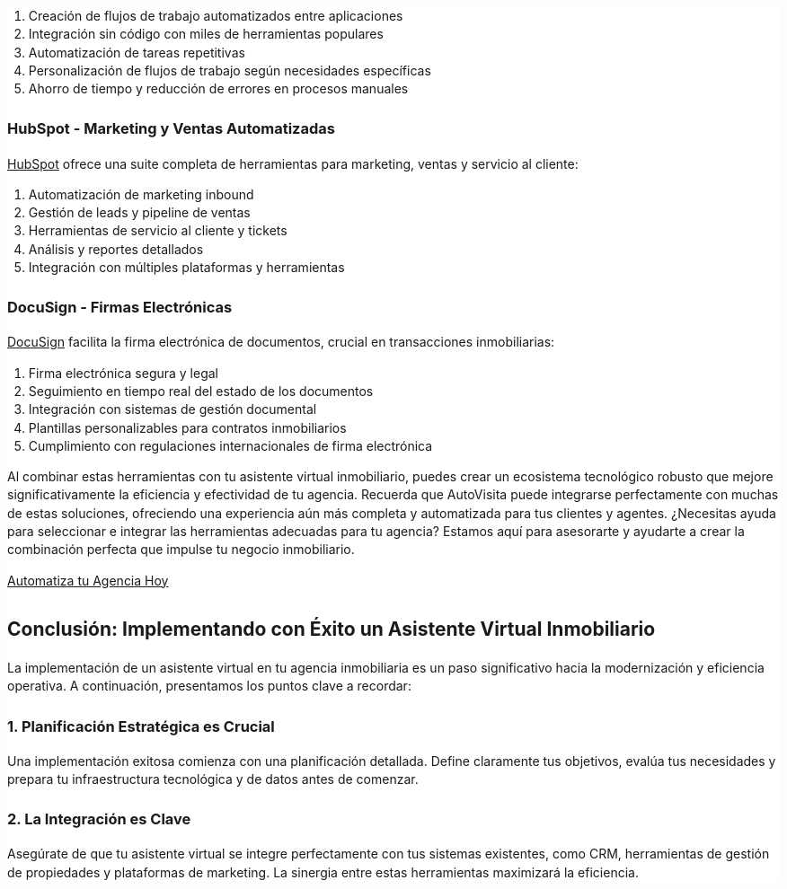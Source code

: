 1. Creación de flujos de trabajo automatizados entre aplicaciones
2. Integración sin código con miles de herramientas populares
3. Automatización de tareas repetitivas
4. Personalización de flujos de trabajo según necesidades específicas
5. Ahorro de tiempo y reducción de errores en procesos manuales

### HubSpot - Marketing y Ventas Automatizadas

[HubSpot](https://www.hubspot.com/) ofrece una suite completa de herramientas para marketing, ventas y servicio al cliente:

1. Automatización de marketing inbound
2. Gestión de leads y pipeline de ventas
3. Herramientas de servicio al cliente y tickets
4. Análisis y reportes detallados
5. Integración con múltiples plataformas y herramientas

### DocuSign - Firmas Electrónicas

[DocuSign](https://www.docusign.com/) facilita la firma electrónica de documentos, crucial en transacciones inmobiliarias:

1. Firma electrónica segura y legal
2. Seguimiento en tiempo real del estado de los documentos
3. Integración con sistemas de gestión documental
4. Plantillas personalizables para contratos inmobiliarios
5. Cumplimiento con regulaciones internacionales de firma electrónica

Al combinar estas herramientas con tu asistente virtual inmobiliario, puedes crear un ecosistema tecnológico robusto que mejore significativamente la eficiencia y efectividad de tu agencia. Recuerda que AutoVisita puede integrarse perfectamente con muchas de estas soluciones, ofreciendo una experiencia aún más completa y automatizada para tus clientes y agentes. ¿Necesitas ayuda para seleccionar e integrar las herramientas adecuadas para tu agencia? Estamos aquí para asesorarte y ayudarte a crear la combinación perfecta que impulse tu negocio inmobiliario.

<div class="my-8 w-full flex justify-center">
  <a href="/" class="cta-gradient text-lg font-semibold"> Automatiza tu Agencia Hoy </a>
</div>

## Conclusión: Implementando con Éxito un Asistente Virtual Inmobiliario

La implementación de un asistente virtual en tu agencia inmobiliaria es un paso significativo hacia la modernización y eficiencia operativa. A continuación, presentamos los puntos clave a recordar:

### 1. Planificación Estratégica es Crucial

Una implementación exitosa comienza con una planificación detallada. Define claramente tus objetivos, evalúa tus necesidades y prepara tu infraestructura tecnológica y de datos antes de comenzar.

### 2. La Integración es Clave

Asegúrate de que tu asistente virtual se integre perfectamente con tus sistemas existentes, como CRM, herramientas de gestión de propiedades y plataformas de marketing. La sinergia entre estas herramientas maximizará la eficiencia.
